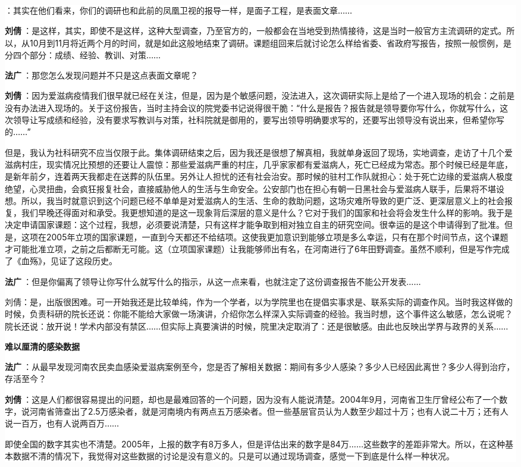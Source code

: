   ：其实在他们看来，你们的调研也和此前的凤凰卫视的报导一样，是面子工程，是表面文章……
 </p>
 <p>
  <strong>
   刘倩
  </strong>
  ：是这样，其实，即使不是这样，这种大型调查，乃至官方的，一般都会在当地受到热情接待，这是当时一般官方主流调研的定式。所以，从10月到11月将近两个月的时间，就是如此这般地结束了调研。课题组回来后就讨论怎么样给省委、省政府写报告，按照一般惯例，是分四个部分：成绩、经验、教训、对策……
 </p>
 <p>
  <strong>
   法广
  </strong>
  ：那您怎么发现问题并不只是这点表面文章呢？
 </p>
 <p>
  <strong>
   刘倩
  </strong>
  ：因为爱滋病疫情我们很早就已经在关注，但是，因为是个敏感问题，没法进入，这次调研实际上是给了一个进入现场的机会：之前是没有办法进入现场的。关于这份报告，当时主持会议的院党委书记说得很干脆：“什么是报告？报告就是领导要你写什么，你就写什么，这次领导让写成绩和经验，没有要求写教训与对策，社科院就是御用的，要写出领导明确要求写的，还要写出领导没有说出来，但希望你写的……”
 </p>
 <p>
  但是，我认为社科研究不应当仅限于此。集体调研结束之后，因为我还是很想了解真相，我就单身返回了现场，实地调查，走访了十几个爱滋病村庄，现实情况比预想的还要让人震惊：那些爱滋病严重的村庄，几乎家家都有爱滋病人，死亡已经成为常态。那个时候已经是年底，是新年前夕，连着两天我都走在送葬的队伍里。另外让人担忧的还有社会治安。那时候的驻村工作队就担心：处于死亡边缘的爱滋病人极度绝望，心灵扭曲，会疯狂报复社会，直接威胁他人的生活与生命安全。公安部门也在担心有朝一日黑社会与爱滋病人联手，后果将不堪设想。所以，我当时就意识到这个问题已经不单单是对爱滋病人的生活、生命的救助问题，这场灾难所导致的更广泛、更深层意义上的社会报复，我们早晚还得面对和承受。我更想知道的是这一现象背后深层的意义是什么？它对于我们的国家和社会将会发生什么样的影响。我于是决定申请国家课题：这个过程，我想，必须要说清楚，只有这样才能争取到相对独立自主的研究空间。很幸运的是这个申请得到了批准。但是，这项在2005年立项的国家课题，一直到今天都还不给结项。这使我更加意识到能够立项是多么幸运，只有在那个时间节点，这个课题才可能批准立项，之前之后都断无可能。这（立项国家课题）让我能够师出有名，在河南进行了6年田野调查。虽然不顺利，但是写作完成了《血殇》，见证了这段历史。
 </p>
 <p>
  <strong>
   法广
  </strong>
  ：但是你偏离了领导让你写什么就写什么的指示，从这一点来看，也就注定了这份调查报告不能公开发表……
 </p>
 <p>
  刘倩：是，出版很困难。可一开始我还是比较单纯，作为一个学者，以为学院里也在提倡实事求是、联系实际的调查作风。当时我这样做的时候，负责科研的院长还说：你能不能给大家做一场演讲，介绍你怎么样深入实际调查的经验。我当时想，这个事件这么敏感，怎么说呢？院长还说：放开说！学术内部没有禁区……但实际上真要演讲的时候，院里决定取消了：还是很敏感。由此也反映出学界与政界的关系……
 </p>
 <p>
  <strong>
   难以厘清的感染数据
  </strong>
 </p>
 <p>
  <strong>
   法广
  </strong>
  ：从最早发现河南农民卖血感染爱滋病案例至今，您是否了解相关数据：期间有多少人感染？多少人已经因此离世？多少人得到治疗，存活至今？
 </p>
 <p>
  <strong>
   刘倩
  </strong>
  ：这是人们都很容易提出的问题，却也是最难回答的一个问题，因为没有人能说清楚。2004年9月，河南省卫生厅曾经公布了一个数字，说河南省筛查出了2.5万感染者，就是河南境内有两点五万感染者。但一些基层官员认为人数至少超过十万；也有人说二十万；还有人说一百万，也有人说两百万……
 </p>
 <p>
  即使全国的数字其实也不清楚。2005年，上报的数字有8万多人，但是评估出来的数字是84万……这些数字的差距非常大。所以，在这种基本数据不清的情况下，我觉得对这些数据的讨论是没有意义的。只是可以通过现场调查，感觉一下到底是什么样一种状况。
 </p>
 <p>